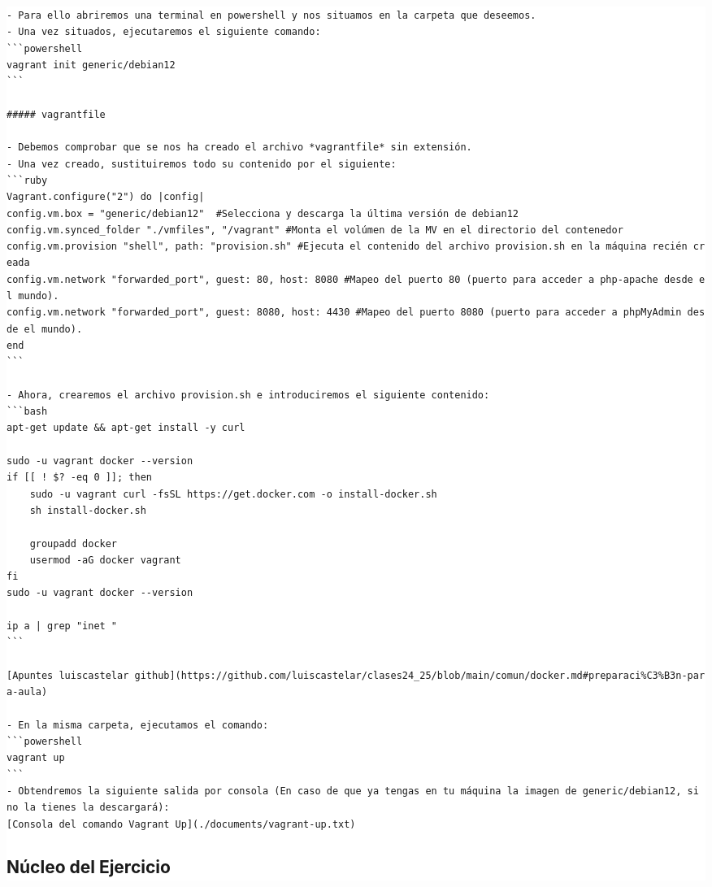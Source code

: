     - Para ello abriremos una terminal en powershell y nos situamos en la carpeta que deseemos.
    - Una vez situados, ejecutaremos el siguiente comando:
    ```powershell
    vagrant init generic/debian12
    ```

    ##### vagrantfile

    - Debemos comprobar que se nos ha creado el archivo *vagrantfile* sin extensión.
    - Una vez creado, sustituiremos todo su contenido por el siguiente:
    ```ruby
    Vagrant.configure("2") do |config|
    config.vm.box = "generic/debian12"  #Selecciona y descarga la última versión de debian12
    config.vm.synced_folder "./vmfiles", "/vagrant" #Monta el volúmen de la MV en el directorio del contenedor
    config.vm.provision "shell", path: "provision.sh" #Ejecuta el contenido del archivo provision.sh en la máquina recién creada
    config.vm.network "forwarded_port", guest: 80, host: 8080 #Mapeo del puerto 80 (puerto para acceder a php-apache desde el mundo).
    config.vm.network "forwarded_port", guest: 8080, host: 4430 #Mapeo del puerto 8080 (puerto para acceder a phpMyAdmin desde el mundo).
    end
    ```

    - Ahora, crearemos el archivo provision.sh e introduciremos el siguiente contenido:
    ```bash
    apt-get update && apt-get install -y curl

    sudo -u vagrant docker --version
    if [[ ! $? -eq 0 ]]; then
        sudo -u vagrant curl -fsSL https://get.docker.com -o install-docker.sh
        sh install-docker.sh

        groupadd docker
        usermod -aG docker vagrant
    fi
    sudo -u vagrant docker --version

    ip a | grep "inet "
    ```

    [Apuntes luiscastelar github](https://github.com/luiscastelar/clases24_25/blob/main/comun/docker.md#preparaci%C3%B3n-para-aula)

    - En la misma carpeta, ejecutamos el comando:
    ```powershell
    vagrant up
    ```
    - Obtendremos la siguiente salida por consola (En caso de que ya tengas en tu máquina la imagen de generic/debian12, si no la tienes la descargará):
    [Consola del comando Vagrant Up](./documents/vagrant-up.txt)

## Núcleo del Ejercicio 
